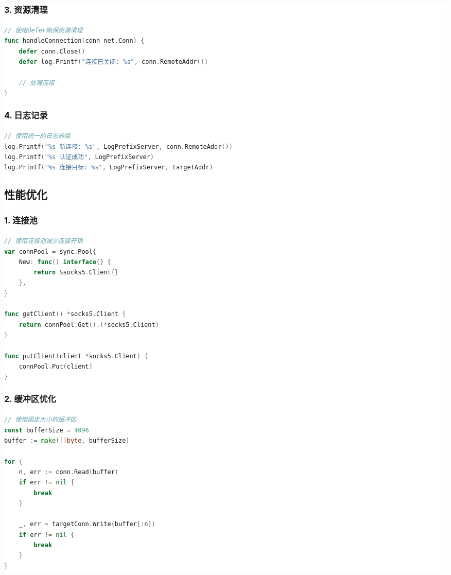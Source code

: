 ### 3. 资源清理

```go
// 使用defer确保资源清理
func handleConnection(conn net.Conn) {
    defer conn.Close()
    defer log.Printf("连接已关闭: %s", conn.RemoteAddr())
    
    // 处理连接
}
```

### 4. 日志记录

```go
// 使用统一的日志前缀
log.Printf("%s 新连接: %s", LogPrefixServer, conn.RemoteAddr())
log.Printf("%s 认证成功", LogPrefixServer)
log.Printf("%s 连接目标: %s", LogPrefixServer, targetAddr)
```

## 性能优化

### 1. 连接池

```go
// 使用连接池减少连接开销
var connPool = sync.Pool{
    New: func() interface{} {
        return &socks5.Client{}
    },
}

func getClient() *socks5.Client {
    return connPool.Get().(*socks5.Client)
}

func putClient(client *socks5.Client) {
    connPool.Put(client)
}
```

### 2. 缓冲区优化

```go
// 使用固定大小的缓冲区
const bufferSize = 4096
buffer := make([]byte, bufferSize)

for {
    n, err := conn.Read(buffer)
    if err != nil {
        break
    }
    
    _, err = targetConn.Write(buffer[:n])
    if err != nil {
        break
    }
}
```
